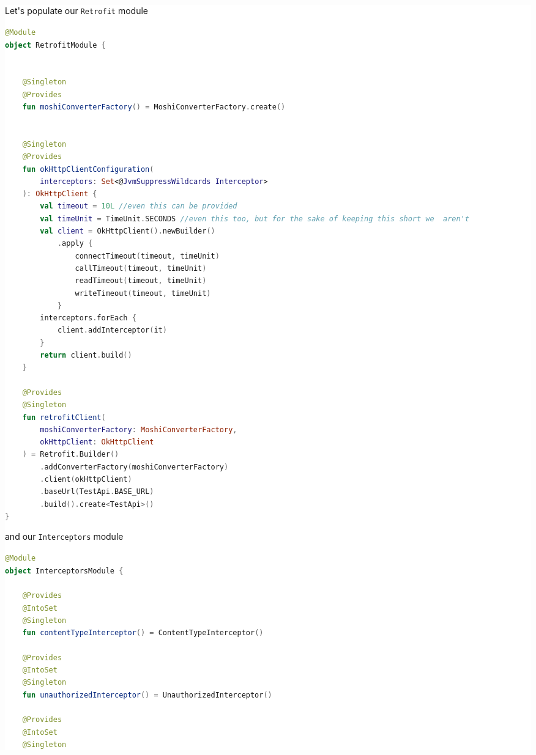 
Let's populate our `Retrofit` module
```kotlin
@Module
object RetrofitModule {


    @Singleton
    @Provides
    fun moshiConverterFactory() = MoshiConverterFactory.create()


    @Singleton
    @Provides
    fun okHttpClientConfiguration(
        interceptors: Set<@JvmSuppressWildcards Interceptor>
    ): OkHttpClient {
        val timeout = 10L //even this can be provided
        val timeUnit = TimeUnit.SECONDS //even this too, but for the sake of keeping this short we  aren't
        val client = OkHttpClient().newBuilder()
            .apply {
                connectTimeout(timeout, timeUnit)
                callTimeout(timeout, timeUnit)
                readTimeout(timeout, timeUnit)
                writeTimeout(timeout, timeUnit)
            }
        interceptors.forEach {
            client.addInterceptor(it)
        }
        return client.build()
    }

    @Provides
    @Singleton
    fun retrofitClient(
        moshiConverterFactory: MoshiConverterFactory,
        okHttpClient: OkHttpClient
    ) = Retrofit.Builder()
        .addConverterFactory(moshiConverterFactory)
        .client(okHttpClient)
        .baseUrl(TestApi.BASE_URL)
        .build().create<TestApi>()
}
```

and our `Interceptors` module

```kotlin
@Module
object InterceptorsModule {

    @Provides
    @IntoSet
    @Singleton
    fun contentTypeInterceptor() = ContentTypeInterceptor()

    @Provides
    @IntoSet
    @Singleton
    fun unauthorizedInterceptor() = UnauthorizedInterceptor()

    @Provides
    @IntoSet
    @Singleton
```